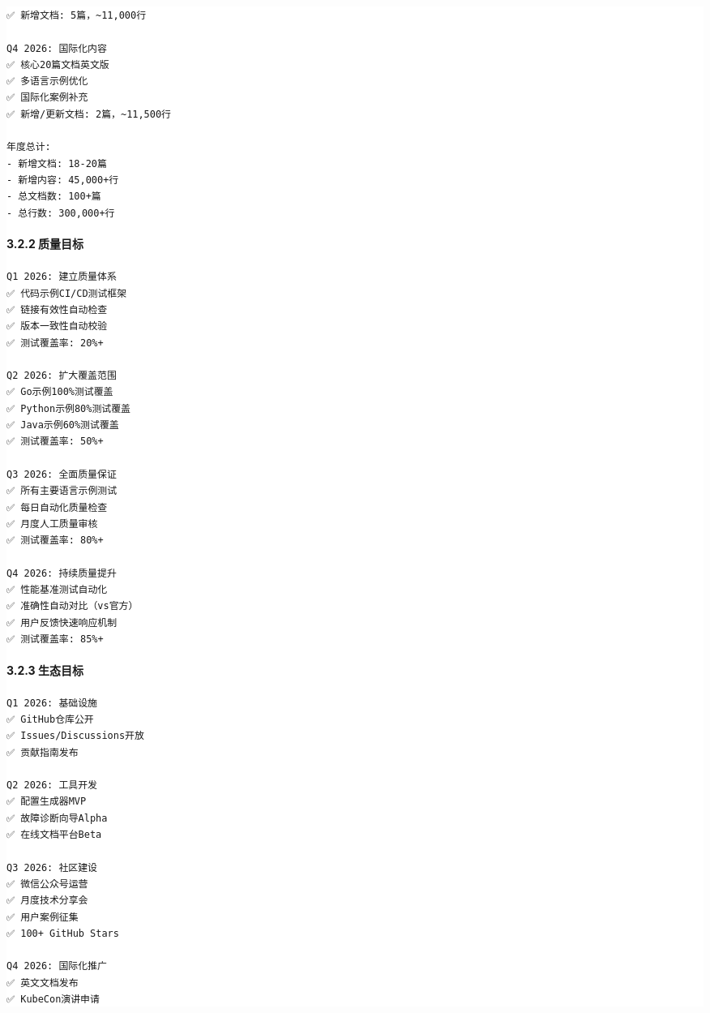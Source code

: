 ```text
✅ 新增文档: 5篇，~11,000行

Q4 2026: 国际化内容
✅ 核心20篇文档英文版
✅ 多语言示例优化
✅ 国际化案例补充
✅ 新增/更新文档: 2篇，~11,500行

年度总计:
- 新增文档: 18-20篇
- 新增内容: 45,000+行
- 总文档数: 100+篇
- 总行数: 300,000+行
```

#### 3.2.2 质量目标

```text
Q1 2026: 建立质量体系
✅ 代码示例CI/CD测试框架
✅ 链接有效性自动检查
✅ 版本一致性自动校验
✅ 测试覆盖率: 20%+

Q2 2026: 扩大覆盖范围
✅ Go示例100%测试覆盖
✅ Python示例80%测试覆盖
✅ Java示例60%测试覆盖
✅ 测试覆盖率: 50%+

Q3 2026: 全面质量保证
✅ 所有主要语言示例测试
✅ 每日自动化质量检查
✅ 月度人工质量审核
✅ 测试覆盖率: 80%+

Q4 2026: 持续质量提升
✅ 性能基准测试自动化
✅ 准确性自动对比（vs官方）
✅ 用户反馈快速响应机制
✅ 测试覆盖率: 85%+
```

#### 3.2.3 生态目标

```text
Q1 2026: 基础设施
✅ GitHub仓库公开
✅ Issues/Discussions开放
✅ 贡献指南发布

Q2 2026: 工具开发
✅ 配置生成器MVP
✅ 故障诊断向导Alpha
✅ 在线文档平台Beta

Q3 2026: 社区建设
✅ 微信公众号运营
✅ 月度技术分享会
✅ 用户案例征集
✅ 100+ GitHub Stars

Q4 2026: 国际化推广
✅ 英文文档发布
✅ KubeCon演讲申请
```